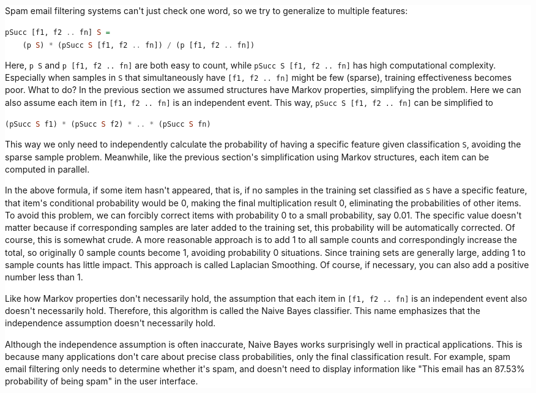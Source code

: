 Spam email filtering systems can't just check one word,
so we try to generalize to multiple features:

```haskell
pSucc [f1, f2 .. fn] S =
    (p S) * (pSucc S [f1, f2 .. fn]) / (p [f1, f2 .. fn])
```

Here, `p S` and `p [f1, f2 .. fn]` are both easy to count,
while `pSucc S [f1, f2 .. fn]` has high computational complexity.
Especially when samples in `S` that simultaneously have `[f1, f2 .. fn]` might be few (sparse),
training effectiveness becomes poor.
What to do?
In the previous section we assumed structures have Markov properties, simplifying the problem.
Here we can also assume each item in `[f1, f2 .. fn]` is an independent event.
This way, `pSucc S [f1, f2 .. fn]` can be simplified to

```haskell
(pSucc S f1) * (pSucc S f2) * .. * (pSucc S fn)
```

This way we only need to independently calculate the probability of having a specific feature given classification `S`,
avoiding the sparse sample problem.
Meanwhile, like the previous section's simplification using Markov structures, each item can be computed in parallel.

In the above formula, if some item hasn't appeared,
that is, if no samples in the training set classified as `S` have a specific feature,
that item's conditional probability would be 0, making the final multiplication result 0, eliminating the probabilities of other items.
To avoid this problem, we can forcibly correct items with probability 0 to a small probability, say 0.01.
The specific value doesn't matter because if corresponding samples are later added to the training set, this probability will be automatically corrected.
Of course, this is somewhat crude. A more reasonable approach is to add 1 to all sample counts and correspondingly increase the total,
so originally 0 sample counts become 1, avoiding probability 0 situations.
Since training sets are generally large, adding 1 to sample counts has little impact.
This approach is called Laplacian Smoothing.
Of course, if necessary, you can also add a positive number less than 1.

Like how Markov properties don't necessarily hold, the assumption that each item in `[f1, f2 .. fn]` is an independent event
also doesn't necessarily hold.
Therefore, this algorithm is called the Naive Bayes classifier.
This name emphasizes that the independence assumption doesn't necessarily hold.

Although the independence assumption is often inaccurate, Naive Bayes works surprisingly well in practical applications.
This is because many applications don't care about precise class probabilities, only the final classification result.
For example, spam email filtering only needs to determine whether it's spam,
and doesn't need to display information like "This email has an 87.53% probability of being spam" in the user interface.


[2015]: http://aip.scitation.org/doi/full/10.1063/1.4919784